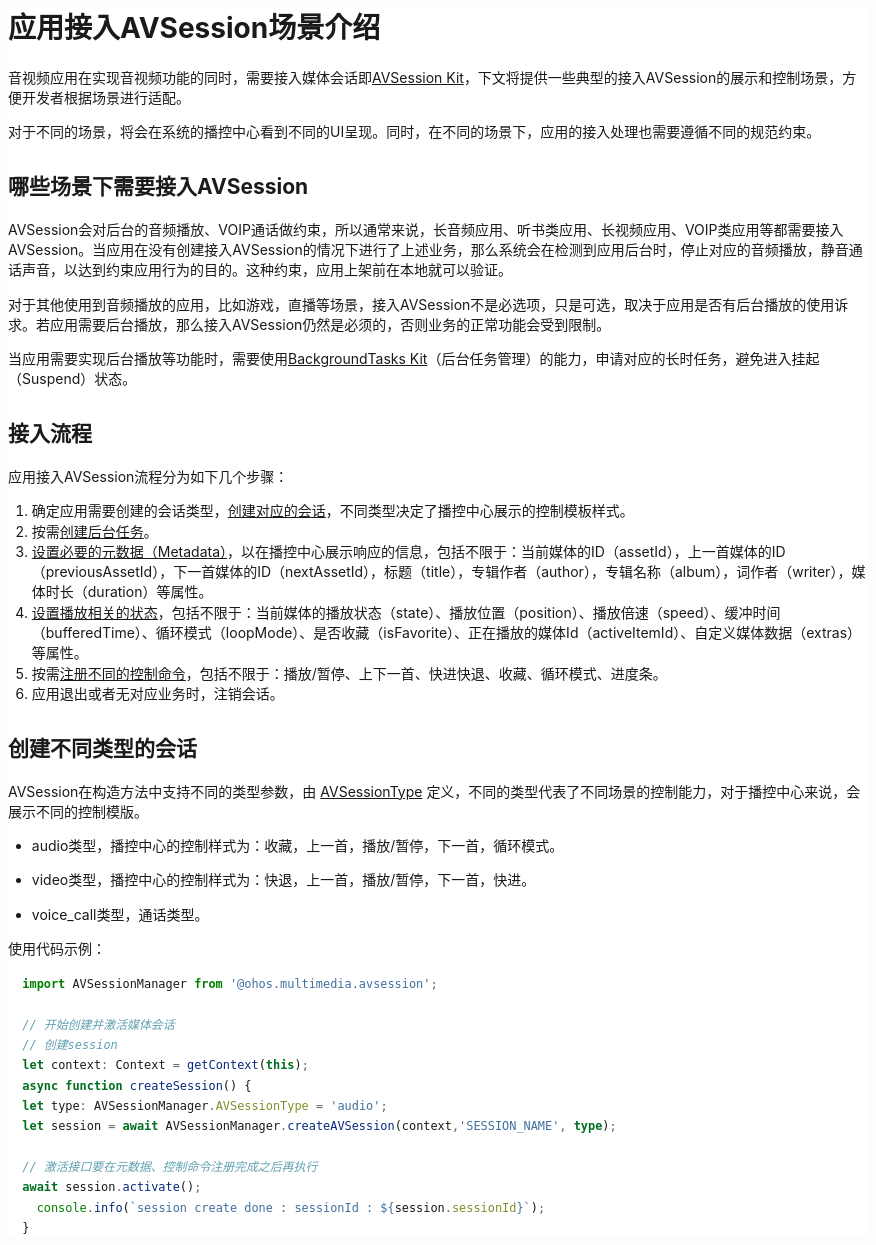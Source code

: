 # 应用接入AVSession场景介绍

音视频应用在实现音视频功能的同时，需要接入媒体会话即[AVSession Kit](../kit-readme/Readme-Avsession-Kit.md)，下文将提供一些典型的接入AVSession的展示和控制场景，方便开发者根据场景进行适配。

对于不同的场景，将会在系统的播控中心看到不同的UI呈现。同时，在不同的场景下，应用的接入处理也需要遵循不同的规范约束。

## 哪些场景下需要接入AVSession

AVSession会对后台的音频播放、VOIP通话做约束，所以通常来说，长音频应用、听书类应用、长视频应用、VOIP类应用等都需要接入AVSession。当应用在没有创建接入AVSession的情况下进行了上述业务，那么系统会在检测到应用后台时，停止对应的音频播放，静音通话声音，以达到约束应用行为的目的。这种约束，应用上架前在本地就可以验证。

对于其他使用到音频播放的应用，比如游戏，直播等场景，接入AVSession不是必选项，只是可选，取决于应用是否有后台播放的使用诉求。若应用需要后台播放，那么接入AVSession仍然是必须的，否则业务的正常功能会受到限制。

当应用需要实现后台播放等功能时，需要使用[BackgroundTasks Kit](../task-management/background-task-overview.md)（后台任务管理）的能力，申请对应的长时任务，避免进入挂起（Suspend）状态。

## 接入流程

应用接入AVSession流程分为如下几个步骤：

1. 确定应用需要创建的会话类型，[创建对应的会话](#创建不同类型的会话)，不同类型决定了播控中心展示的控制模板样式。
2. 按需[创建后台任务](#创建后台任务)。
3. [设置必要的元数据（Metadata）](#设置元数据)，以在播控中心展示响应的信息，包括不限于：当前媒体的ID（assetId），上一首媒体的ID（previousAssetId），下一首媒体的ID（nextAssetId），标题（title），专辑作者（author），专辑名称（album），词作者（writer），媒体时长（duration）等属性。
4. [设置播放相关的状态](#设置播放状态)，包括不限于：当前媒体的播放状态（state）、播放位置（position）、播放倍速（speed）、缓冲时间（bufferedTime）、循环模式（loopMode）、是否收藏（isFavorite）、正在播放的媒体Id（activeItemId）、自定义媒体数据（extras）等属性。
5. 按需[注册不同的控制命令](#注册控制命令)，包括不限于：播放/暂停、上下一首、快进快退、收藏、循环模式、进度条。
6. 应用退出或者无对应业务时，注销会话。

## 创建不同类型的会话

AVSession在构造方法中支持不同的类型参数，由 [AVSessionType](../reference/apis-avsession-kit/js-apis-avsession.md#avsessiontype10) 定义，不同的类型代表了不同场景的控制能力，对于播控中心来说，会展示不同的控制模版。

- audio类型，播控中心的控制样式为：收藏，上一首，播放/暂停，下一首，循环模式。

- video类型，播控中心的控制样式为：快退，上一首，播放/暂停，下一首，快进。

- voice_call类型，通话类型。

使用代码示例：

```ts
  import AVSessionManager from '@ohos.multimedia.avsession';

  // 开始创建并激活媒体会话
  // 创建session
  let context: Context = getContext(this);
  async function createSession() {
  let type: AVSessionManager.AVSessionType = 'audio';
  let session = await AVSessionManager.createAVSession(context,'SESSION_NAME', type);

  // 激活接口要在元数据、控制命令注册完成之后再执行
  await session.activate();
    console.info(`session create done : sessionId : ${session.sessionId}`);
  }
```
